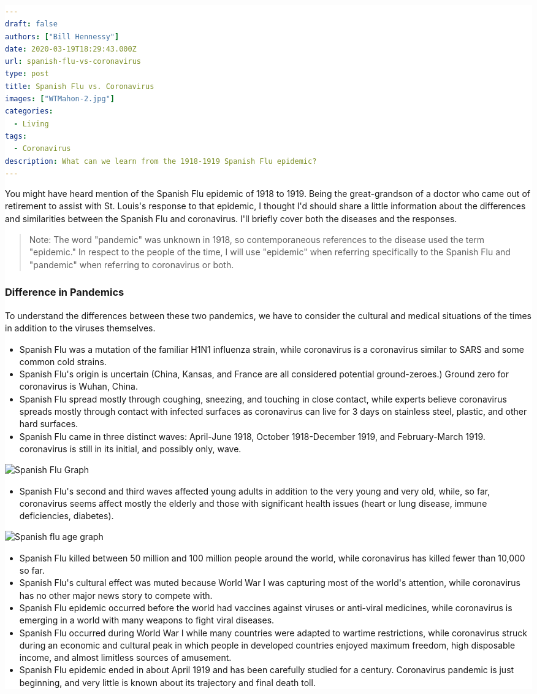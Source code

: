 ```yaml
---
draft: false
authors: ["Bill Hennessy"]
date: 2020-03-19T18:29:43.000Z
url: spanish-flu-vs-coronavirus
type: post
title: Spanish Flu vs. Coronavirus
images: ["WTMahon-2.jpg"]
categories:
  - Living
tags:
  - Coronavirus
description: What can we learn from the 1918-1919 Spanish Flu epidemic?
---
```


You might have heard mention of the Spanish Flu epidemic of 1918 to 1919. Being the great-grandson of a doctor who came out of retirement to assist with St. Louis's response to that epidemic, I thought I'd should share a little information about the differences and similarities between the Spanish Flu and coronavirus. I'll briefly cover both the diseases and the responses. 

> Note: The word "pandemic" was unknown in 1918, so contemporaneous references to the disease used the term "epidemic." In respect to the people of the time, I will use "epidemic" when referring specifically to the Spanish Flu and "pandemic" when referring to coronavirus or both.

### Difference in Pandemics

To understand the differences between these two pandemics, we have to consider the cultural and medical situations of the times in addition to the viruses themselves.

- Spanish Flu was a mutation of the familiar H1N1 influenza strain, while coronavirus is a coronavirus similar to SARS and some common cold strains.
- Spanish Flu's origin is uncertain (China, Kansas, and France are all considered potential ground-zeroes.) Ground zero for coronavirus is Wuhan, China. 
- Spanish Flu spread mostly through coughing, sneezing, and touching in close contact, while experts believe coronavirus spreads mostly through contact with infected surfaces as coronavirus can live for 3 days on stainless steel, plastic, and other hard surfaces.
- Spanish Flu came in three distinct waves: April-June 1918, October 1918-December 1919, and February-March 1919. coronavirus is still in its initial, and possibly only, wave. 

![Spanish Flu Graph](/images/1918_spanish_flu_waves.gif)

- Spanish Flu's second and third waves affected young adults in addition to the very young and very old, while, so far, coronavirus seems affect mostly the elderly and those with significant health issues (heart or lung disease, immune deficiencies, diabetes). 

![Spanish flu age graph](/images/W_curve.png)

- Spanish Flu killed between 50 million and 100 million people around the world, while coronavirus has killed fewer than 10,000 so far. 
- Spanish Flu's cultural effect was muted because World War I was capturing most of the world's attention, while coronavirus has no other major news story to compete with.
- Spanish Flu epidemic occurred before the world had vaccines against viruses or anti-viral medicines, while coronavirus is emerging in a world with many weapons to fight viral diseases.
- Spanish Flu occurred during World War I while many countries were adapted to wartime restrictions, while coronavirus struck during an economic and cultural peak in which people in developed countries enjoyed maximum freedom, high disposable income, and almost limitless sources of amusement. 
- Spanish Flu epidemic ended in about April 1919 and has been carefully studied for a century. Coronavirus pandemic is just beginning, and very little is known about its trajectory and final death toll. 

